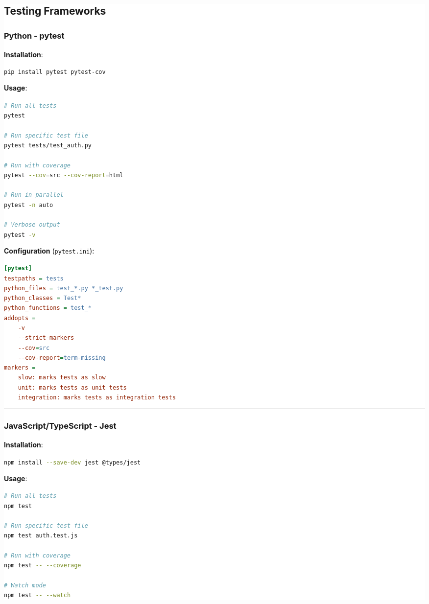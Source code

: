 ## Testing Frameworks

### Python - pytest
**Installation**:
```bash
pip install pytest pytest-cov
```

**Usage**:
```bash
# Run all tests
pytest

# Run specific test file
pytest tests/test_auth.py

# Run with coverage
pytest --cov=src --cov-report=html

# Run in parallel
pytest -n auto

# Verbose output
pytest -v
```

**Configuration** (`pytest.ini`):
```ini
[pytest]
testpaths = tests
python_files = test_*.py *_test.py
python_classes = Test*
python_functions = test_*
addopts =
    -v
    --strict-markers
    --cov=src
    --cov-report=term-missing
markers =
    slow: marks tests as slow
    unit: marks tests as unit tests
    integration: marks tests as integration tests
```

---

### JavaScript/TypeScript - Jest
**Installation**:
```bash
npm install --save-dev jest @types/jest
```

**Usage**:
```bash
# Run all tests
npm test

# Run specific test file
npm test auth.test.js

# Run with coverage
npm test -- --coverage

# Watch mode
npm test -- --watch
```